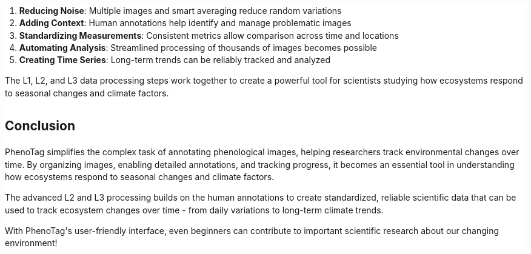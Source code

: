 1. **Reducing Noise**: Multiple images and smart averaging reduce random variations
2. **Adding Context**: Human annotations help identify and manage problematic images
3. **Standardizing Measurements**: Consistent metrics allow comparison across time and locations
4. **Automating Analysis**: Streamlined processing of thousands of images becomes possible
5. **Creating Time Series**: Long-term trends can be reliably tracked and analyzed

The L1, L2, and L3 data processing steps work together to create a powerful tool for scientists studying how ecosystems respond to seasonal changes and climate factors.

## Conclusion

PhenoTag simplifies the complex task of annotating phenological images, helping researchers track environmental changes over time. By organizing images, enabling detailed annotations, and tracking progress, it becomes an essential tool in understanding how ecosystems respond to seasonal changes and climate factors.

The advanced L2 and L3 processing builds on the human annotations to create standardized, reliable scientific data that can be used to track ecosystem changes over time - from daily variations to long-term climate trends.

With PhenoTag's user-friendly interface, even beginners can contribute to important scientific research about our changing environment!